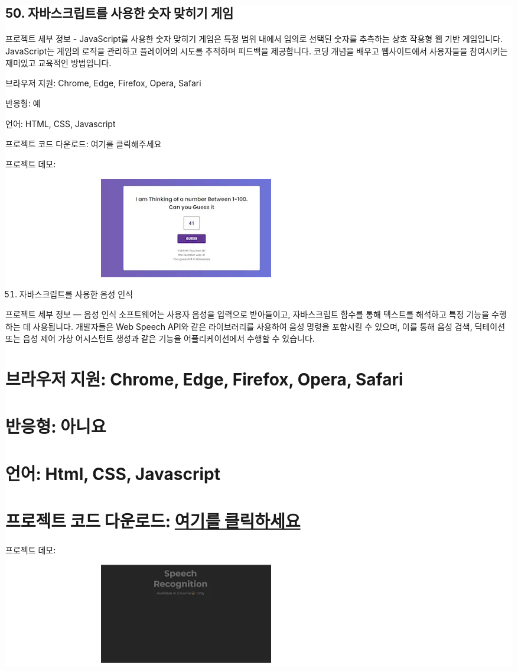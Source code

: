 ## 50. 자바스크립트를 사용한 숫자 맞히기 게임

프로젝트 세부 정보 - JavaScript를 사용한 숫자 맞히기 게임은 특정 범위 내에서 임의로 선택된 숫자를 추측하는 상호 작용형 웹 기반 게임입니다. JavaScript는 게임의 로직을 관리하고 플레이어의 시도를 추적하며 피드백을 제공합니다. 코딩 개념을 배우고 웹사이트에서 사용자들을 참여시키는 재미있고 교육적인 방법입니다.

<div class="content-ad"></div>

브라우저 지원: Chrome, Edge, Firefox, Opera, Safari

반응형: 예

언어: HTML, CSS, Javascript

프로젝트 코드 다운로드: 여기를 클릭해주세요

<div class="content-ad"></div>

프로젝트 데모:

![프로젝트 이미지](/assets/img/2024-05-01-50HTMLCSSandJavaScriptProjectsWithSourceCode_53.png)

51. 자바스크립트를 사용한 음성 인식

프로젝트 세부 정보 — 음성 인식 소프트웨어는 사용자 음성을 입력으로 받아들이고, 자바스크립트 함수를 통해 텍스트를 해석하고 특정 기능을 수행하는 데 사용됩니다. 개발자들은 Web Speech API와 같은 라이브러리를 사용하여 음성 명령을 포함시킬 수 있으며, 이를 통해 음성 검색, 딕테이션 또는 음성 제어 가상 어시스턴트 생성과 같은 기능을 어플리케이션에서 수행할 수 있습니다.

<div class="content-ad"></div>

# 브라우저 지원: Chrome, Edge, Firefox, Opera, Safari

# 반응형: 아니요

# 언어: Html, CSS, Javascript

# 프로젝트 코드 다운로드: [여기를 클릭하세요](#)

<div class="content-ad"></div>

프로젝트 데모:

![Project Demo](/assets/img/2024-05-01-50HTMLCSSandJavaScriptProjectsWithSourceCode_54.png)
